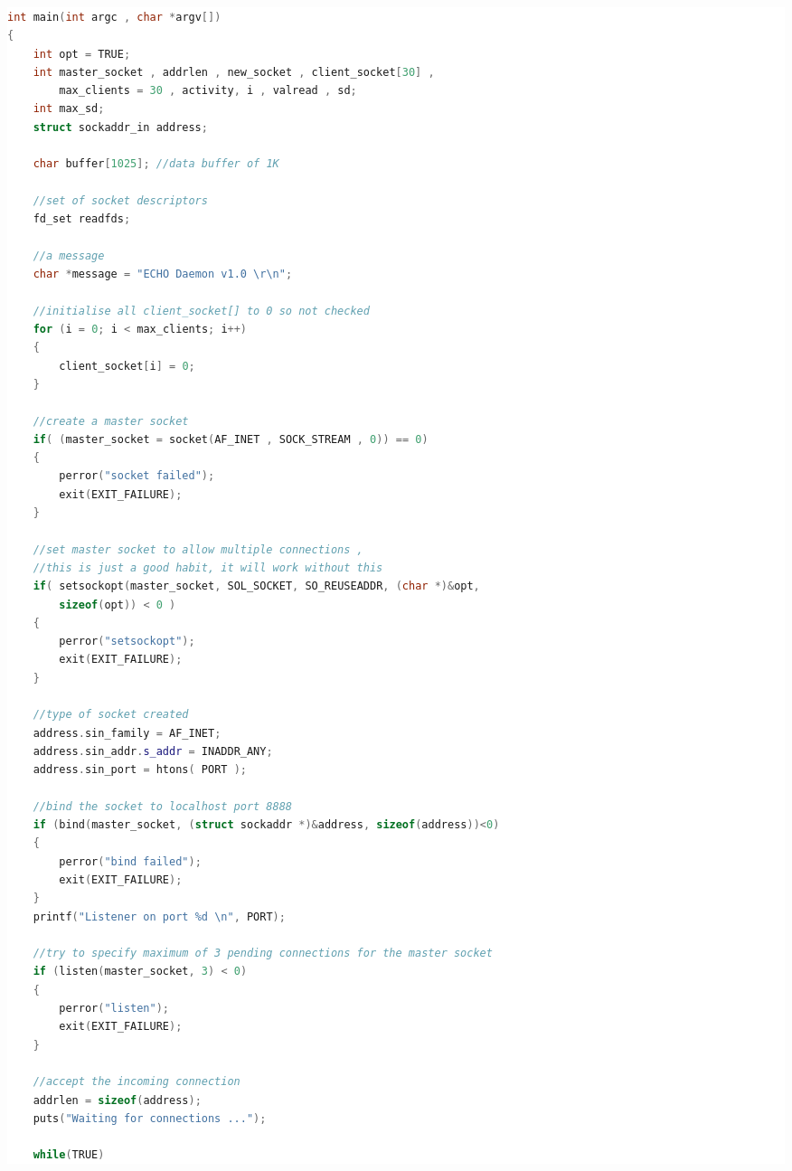 ``` C++
int main(int argc , char *argv[])
{
	int opt = TRUE;
	int master_socket , addrlen , new_socket , client_socket[30] ,
		max_clients = 30 , activity, i , valread , sd;
	int max_sd;
	struct sockaddr_in address;
		
	char buffer[1025]; //data buffer of 1K
		
	//set of socket descriptors
	fd_set readfds;
		
	//a message
	char *message = "ECHO Daemon v1.0 \r\n";
	
	//initialise all client_socket[] to 0 so not checked
	for (i = 0; i < max_clients; i++)
	{
		client_socket[i] = 0;
	}
		
	//create a master socket
	if( (master_socket = socket(AF_INET , SOCK_STREAM , 0)) == 0)
	{
		perror("socket failed");
		exit(EXIT_FAILURE);
	}
	
	//set master socket to allow multiple connections ,
	//this is just a good habit, it will work without this
	if( setsockopt(master_socket, SOL_SOCKET, SO_REUSEADDR, (char *)&opt,
		sizeof(opt)) < 0 )
	{
		perror("setsockopt");
		exit(EXIT_FAILURE);
	}
	
	//type of socket created
	address.sin_family = AF_INET;
	address.sin_addr.s_addr = INADDR_ANY;
	address.sin_port = htons( PORT );
		
	//bind the socket to localhost port 8888
	if (bind(master_socket, (struct sockaddr *)&address, sizeof(address))<0)
	{
		perror("bind failed");
		exit(EXIT_FAILURE);
	}
	printf("Listener on port %d \n", PORT);
		
	//try to specify maximum of 3 pending connections for the master socket
	if (listen(master_socket, 3) < 0)
	{
		perror("listen");
		exit(EXIT_FAILURE);
	}
		
	//accept the incoming connection
	addrlen = sizeof(address);
	puts("Waiting for connections ...");
		
	while(TRUE)
```